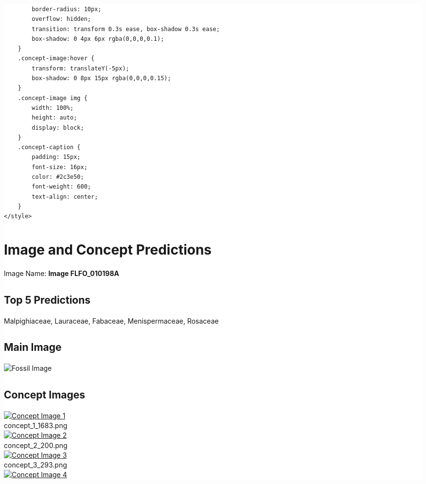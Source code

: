             border-radius: 10px;
            overflow: hidden;
            transition: transform 0.3s ease, box-shadow 0.3s ease;
            box-shadow: 0 4px 6px rgba(0,0,0,0.1);
        }
        .concept-image:hover {
            transform: translateY(-5px);
            box-shadow: 0 8px 15px rgba(0,0,0,0.15);
        }
        .concept-image img {
            width: 100%;
            height: auto;
            display: block;
        }
        .concept-caption {
            padding: 15px;
            font-size: 16px;
            color: #2c3e50;
            font-weight: 600;
            text-align: center;
        }
    </style>
</head>
<body>
    <div class="container">
        <h1>Image and Concept Predictions</h1>
        <div class="image-name">Image Name: <strong>Image FLFO_010198A</strong></div>
        <div class="predictions">
            <h2>Top 5 Predictions</h2>
            <p>Malpighiaceae, Lauraceae, Fabaceae, Menispermaceae, Rosaceae</p>
        </div>
        <div class="divider"></div>
        <div class="main-image-container">
            <h2>Main Image</h2>
            <img src="https://storage.googleapis.com/serrelab/fossil_lens/inference_concepts2/FLFO_010198A/image.jpg" alt="Fossil Image" style="width: 300px; height: 600px; object-fit: contain;">
        </div>
        <div class="divider"></div>
        <h2>Concept Images</h2>
        <div class="concept-grid">
            <div class="concept-image">
            <a href="https://fel-thomas.github.io/Leaf-Lens/concepts/Concept%201683/" target="_blank">
                <img src="https://storage.googleapis.com/serrelab/prj_fossils/unknown_fossils_concepts3/fossil_FLFO_010198A/concept_1_1683.png" alt="Concept Image 1" style="width: 300px; height: 600px; object-fit: contain;">
            </a>
            <div class="concept-caption">concept_1_1683.png</div>
        </div>
<div class="concept-image">
            <a href="https://fel-thomas.github.io/Leaf-Lens/concepts/Concept%20200/" target="_blank">
                <img src="https://storage.googleapis.com/serrelab/prj_fossils/unknown_fossils_concepts3/fossil_FLFO_010198A/concept_2_200.png" alt="Concept Image 2" style="width: 300px; height: 600px; object-fit: contain;">
            </a>
            <div class="concept-caption">concept_2_200.png</div>
        </div>
<div class="concept-image">
            <a href="https://fel-thomas.github.io/Leaf-Lens/concepts/Concept%20293/" target="_blank">
                <img src="https://storage.googleapis.com/serrelab/prj_fossils/unknown_fossils_concepts3/fossil_FLFO_010198A/concept_3_293.png" alt="Concept Image 3" style="width: 300px; height: 600px; object-fit: contain;">
            </a>
            <div class="concept-caption">concept_3_293.png</div>
        </div>
<div class="concept-image">
            <a href="https://fel-thomas.github.io/Leaf-Lens/concepts/Concept%201378/" target="_blank">
                <img src="https://storage.googleapis.com/serrelab/prj_fossils/unknown_fossils_concepts3/fossil_FLFO_010198A/concept_4_1378.png" alt="Concept Image 4" style="width: 300px; height: 600px; object-fit: contain;">
            </a>